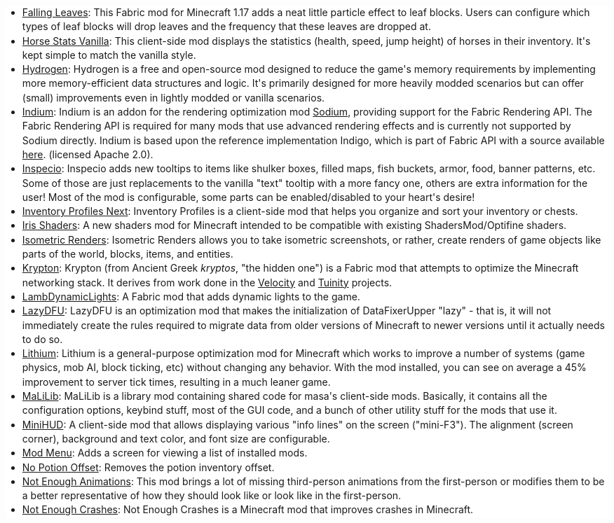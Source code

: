* [Falling Leaves](https://www.curseforge.com/minecraft/mc-mods/falling-leaves-fabric): This Fabric mod for Minecraft 1.17 adds a neat little particle effect to leaf blocks. Users can configure which types of leaf blocks will drop leaves and the frequency that these leaves are dropped at.
* [Horse Stats Vanilla](https://www.curseforge.com/minecraft/mc-mods/horsestatsvanilla): This client-side mod displays the statistics \(health, speed, jump height\) of horses in their inventory. It's kept simple to match the vanilla style.
* [Hydrogen](https://modrinth.com/mod/hydrogen): Hydrogen is a free and open-source mod designed to reduce the game's memory requirements by implementing more memory-efficient data structures and logic. It's primarily designed for more heavily modded scenarios but can offer \(small\) improvements even in lightly modded or vanilla scenarios.
* [Indium](https://modrinth.com/mod/indium):  Indium is an addon for the rendering optimization mod [Sodium](https://modrinth.com/mod/sodium), providing support for the Fabric Rendering API. The Fabric Rendering API is required for many mods that use advanced rendering effects and is currently not supported by Sodium directly. Indium is based upon the reference implementation Indigo, which is part of Fabric API with a source available [here](https://github.com/FabricMC/fabric/tree/1.17/fabric-renderer-indigo). \(licensed Apache 2.0\).
* [Inspecio](https://www.curseforge.com/minecraft/mc-mods/inspecio): Inspecio adds new tooltips to items like shulker boxes, filled maps, fish buckets, armor, food, banner patterns, etc. Some of those are just replacements to the vanilla "text" tooltip with a more fancy one, others are extra information for the user! Most of the mod is configurable, some parts can be enabled/disabled to your heart's desire!
* [Inventory Profiles Next](https://www.curseforge.com/minecraft/mc-mods/inventory-profiles-next): Inventory Profiles is a client-side mod that helps you organize and sort your inventory or chests.
* [Iris Shaders](https://www.curseforge.com/minecraft/mc-mods/irisshaders): A new shaders mod for Minecraft intended to be compatible with existing ShadersMod/Optifine shaders.
* [Isometric Renders](https://www.curseforge.com/minecraft/mc-mods/isometric-renders): Isometric Renders allows you to take isometric screenshots, or rather, create renders of game objects like parts of the world, blocks, items, and entities.
* [Krypton](https://www.curseforge.com/minecraft/mc-mods/krypton):  Krypton \(from Ancient Greek _kryptos_, "the hidden one"\) is a Fabric mod that attempts to optimize the Minecraft networking stack. It derives from work done in the [Velocity](https://www.curseforge.com/linkout?remoteUrl=https%253a%252f%252fvelocitypowered.com%252f) and [Tuinity](https://github.com/Spottedleaf/Tuinity) projects.
* [LambDynamicLights](https://www.curseforge.com/minecraft/mc-mods/lambdynamiclights): A Fabric mod that adds dynamic lights to the game.
* [LazyDFU](https://www.curseforge.com/minecraft/mc-mods/lazydfu): LazyDFU is an optimization mod that makes the initialization of DataFixerUpper "lazy" - that is, it will not immediately create the rules required to migrate data from older versions of Minecraft to newer versions until it actually needs to do so.
* [Lithium](https://www.curseforge.com/minecraft/mc-mods/lithium):  Lithium is a general-purpose optimization mod for Minecraft which works to improve a number of systems \(game physics, mob AI, block ticking, etc\) without changing any behavior. With the mod installed, you can see on average a 45% improvement to server tick times, resulting in a much leaner game.
* [MaLiLib](https://www.curseforge.com/minecraft/mc-mods/malilib): MaLiLib is a library mod containing shared code for masa's client-side mods. Basically, it contains all the configuration options, keybind stuff, most of the GUI code, and a bunch of other utility stuff for the mods that use it.
* [MiniHUD](https://www.curseforge.com/minecraft/mc-mods/minihud):  A client-side mod that allows displaying various "info lines" on the screen \("mini-F3"\). The alignment \(screen corner\), background and text color, and font size are configurable.
* [Mod Menu](https://www.curseforge.com/minecraft/mc-mods/modmenu): Adds a screen for viewing a list of installed mods.
* [No Potion Offset](https://www.curseforge.com/minecraft/mc-mods/no-potion-offset): Removes the potion inventory offset.
* [Not Enough Animations](https://www.curseforge.com/minecraft/mc-mods/not-enough-animations):  This mod brings a lot of missing third-person animations from the first-person or modifies them to be a better representative of how they should look like or look like in the first-person.
* [Not Enough Crashes](https://www.curseforge.com/minecraft/mc-mods/not-enough-crashes):  Not Enough Crashes is a Minecraft mod that improves crashes in Minecraft.